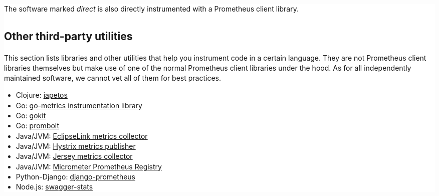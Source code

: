 The software marked *direct* is also directly instrumented with a Prometheus client library.

## Other third-party utilities

This section lists libraries and other utilities that help you instrument code
in a certain language. They are not Prometheus client libraries themselves but
make use of one of the normal Prometheus client libraries under the hood. As
for all independently maintained software, we cannot vet all of them for best
practices.

   * Clojure: [iapetos](https://github.com/clj-commons/iapetos)
   * Go: [go-metrics instrumentation library](https://github.com/armon/go-metrics)
   * Go: [gokit](https://github.com/peterbourgon/gokit)
   * Go: [prombolt](https://github.com/mdlayher/prombolt)
   * Java/JVM: [EclipseLink metrics collector](https://github.com/VitaNuova/eclipselinkexporter)
   * Java/JVM: [Hystrix metrics publisher](https://github.com/ahus1/prometheus-hystrix)
   * Java/JVM: [Jersey metrics collector](https://github.com/VitaNuova/jerseyexporter)
   * Java/JVM: [Micrometer Prometheus Registry](https://micrometer.io/docs/registry/prometheus)
   * Python-Django: [django-prometheus](https://github.com/korfuri/django-prometheus)
   * Node.js: [swagger-stats](https://github.com/slanatech/swagger-stats)
